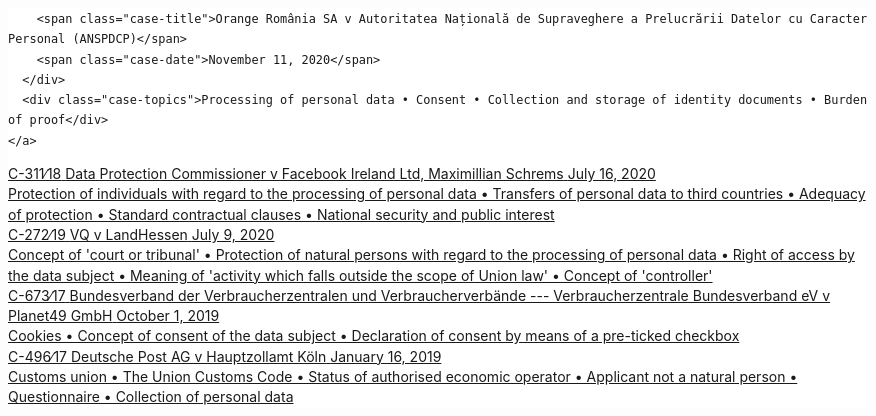         <span class="case-title">Orange România SA v Autoritatea Națională de Supraveghere a Prelucrării Datelor cu Caracter Personal (ANSPDCP)</span>
        <span class="case-date">November 11, 2020</span>
      </div>
      <div class="case-topics">Processing of personal data • Consent • Collection and storage of identity documents • Burden of proof</div>
    </a>
  </div>
  <div class="case-item">
    <a href="Case%20law/C-311-18" class="case-link">
      <div class="case-header">
        <span class="case-number">C-311∕18</span>
        <span class="case-title">Data Protection Commissioner v Facebook Ireland Ltd, Maximillian Schrems</span>
        <span class="case-date">July 16, 2020</span>
      </div>
      <div class="case-topics">Protection of individuals with regard to the processing of personal data • Transfers of personal data to third countries • Adequacy of protection • Standard contractual clauses • National security and public interest</div>
    </a>
  </div>
  <div class="case-item">
    <a href="Case%20law/C-272-19" class="case-link">
      <div class="case-header">
        <span class="case-number">C-272∕19</span>
        <span class="case-title">VQ v LandHessen</span>
        <span class="case-date">July 9, 2020</span>
      </div>
      <div class="case-topics">Concept of 'court or tribunal' • Protection of natural persons with regard to the processing of personal data • Right of access by the data subject • Meaning of 'activity which falls outside the scope of Union law' • Concept of 'controller'</div>
    </a>
  </div>
  <div class="case-item">
    <a href="Case%20law/C-673-17" class="case-link">
      <div class="case-header">
        <span class="case-number">C-673∕17</span>
        <span class="case-title">Bundesverband der Verbraucherzentralen und Verbraucherverbände --- Verbraucherzentrale Bundesverband eV v Planet49 GmbH</span>
        <span class="case-date">October 1, 2019</span>
      </div>
      <div class="case-topics">Cookies • Concept of consent of the data subject • Declaration of consent by means of a pre-ticked checkbox</div>
    </a>
  </div>
  <div class="case-item">
    <a href="Case%20law/C-496-17" class="case-link">
      <div class="case-header">
        <span class="case-number">C-496∕17</span>
        <span class="case-title">Deutsche Post AG v Hauptzollamt Köln</span>
        <span class="case-date">January 16, 2019</span>
      </div>
      <div class="case-topics">Customs union • The Union Customs Code • Status of authorised economic operator • Applicant not a natural person • Questionnaire • Collection of personal data</div>
    </a>
  </div>
</div>